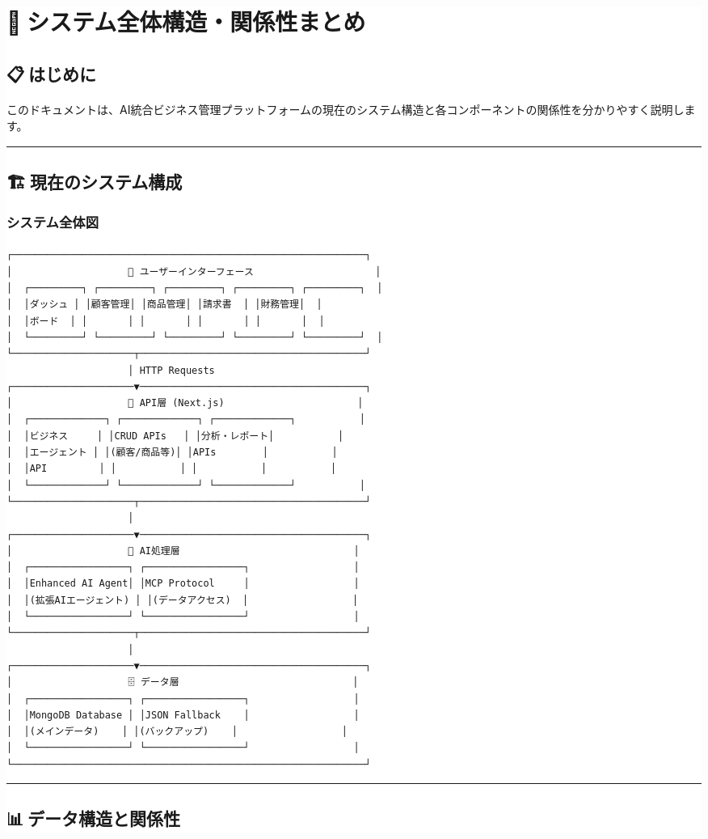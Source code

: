 # 🎯 システム全体構造・関係性まとめ

## 📋 はじめに

このドキュメントは、AI統合ビジネス管理プラットフォームの現在のシステム構造と各コンポーネントの関係性を分かりやすく説明します。

---

## 🏗️ 現在のシステム構成

### システム全体図

```
┌─────────────────────────────────────────────────────────────┐
│                    👤 ユーザーインターフェース                     │
│  ┌─────────┐ ┌─────────┐ ┌─────────┐ ┌─────────┐ ┌─────────┐  │
│  │ダッシュ │ │顧客管理│ │商品管理│ │請求書  │ │財務管理│  │
│  │ボード  │ │       │ │       │ │       │ │       │  │
│  └─────────┘ └─────────┘ └─────────┘ └─────────┘ └─────────┘  │
└─────────────────────┬───────────────────────────────────────┘
                     │ HTTP Requests
┌─────────────────────▼───────────────────────────────────────┐
│                    🔗 API層 (Next.js)                       │
│  ┌─────────────┐ ┌─────────────┐ ┌─────────────┐           │
│  │ビジネス     │ │CRUD APIs   │ │分析・レポート│           │
│  │エージェント │ │(顧客/商品等)│ │APIs        │           │
│  │API         │ │           │ │           │           │
│  └─────────────┘ └─────────────┘ └─────────────┘           │
└─────────────────────┬───────────────────────────────────────┘
                     │ 
┌─────────────────────▼───────────────────────────────────────┐
│                    🤖 AI処理層                              │
│  ┌─────────────────┐ ┌─────────────────┐                  │
│  │Enhanced AI Agent│ │MCP Protocol     │                  │
│  │(拡張AIエージェント) │ │(データアクセス)  │                  │
│  └─────────────────┘ └─────────────────┘                  │
└─────────────────────┬───────────────────────────────────────┘
                     │ 
┌─────────────────────▼───────────────────────────────────────┐
│                    🗄️ データ層                              │
│  ┌─────────────────┐ ┌─────────────────┐                  │
│  │MongoDB Database │ │JSON Fallback    │                  │
│  │(メインデータ)    │ │(バックアップ)    │                  │
│  └─────────────────┘ └─────────────────┘                  │
└─────────────────────────────────────────────────────────────┘
```

---

## 📊 データ構造と関係性
